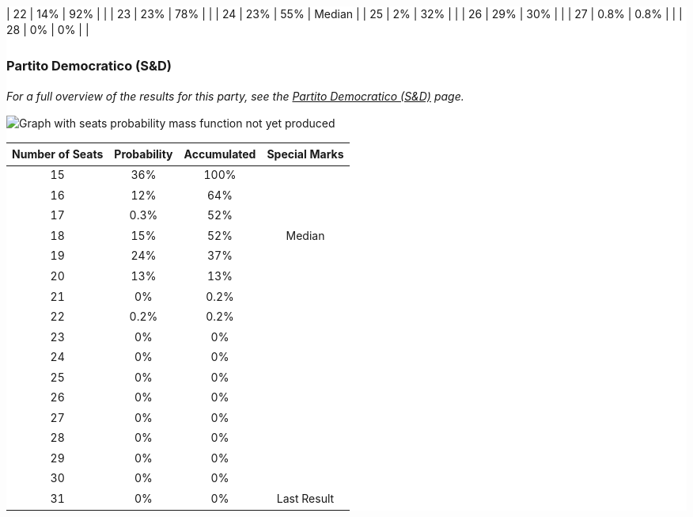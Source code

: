 | 22 | 14% | 92% |  |
| 23 | 23% | 78% |  |
| 24 | 23% | 55% | Median |
| 25 | 2% | 32% |  |
| 26 | 29% | 30% |  |
| 27 | 0.8% | 0.8% |  |
| 28 | 0% | 0% |  |

### Partito Democratico (S&D)

*For a full overview of the results for this party, see the [Partito Democratico (S&D)](party-partitodemocraticosd.html) page.*

![Graph with seats probability mass function not yet produced](2019-09-05-Tecnè-seats-pmf-partitodemocraticosd.png "Seats Probability Mass Function")

| Number of Seats | Probability | Accumulated | Special Marks |
|:---------------:|:-----------:|:-----------:|:-------------:|
| 15 | 36% | 100% |  |
| 16 | 12% | 64% |  |
| 17 | 0.3% | 52% |  |
| 18 | 15% | 52% | Median |
| 19 | 24% | 37% |  |
| 20 | 13% | 13% |  |
| 21 | 0% | 0.2% |  |
| 22 | 0.2% | 0.2% |  |
| 23 | 0% | 0% |  |
| 24 | 0% | 0% |  |
| 25 | 0% | 0% |  |
| 26 | 0% | 0% |  |
| 27 | 0% | 0% |  |
| 28 | 0% | 0% |  |
| 29 | 0% | 0% |  |
| 30 | 0% | 0% |  |
| 31 | 0% | 0% | Last Result |

